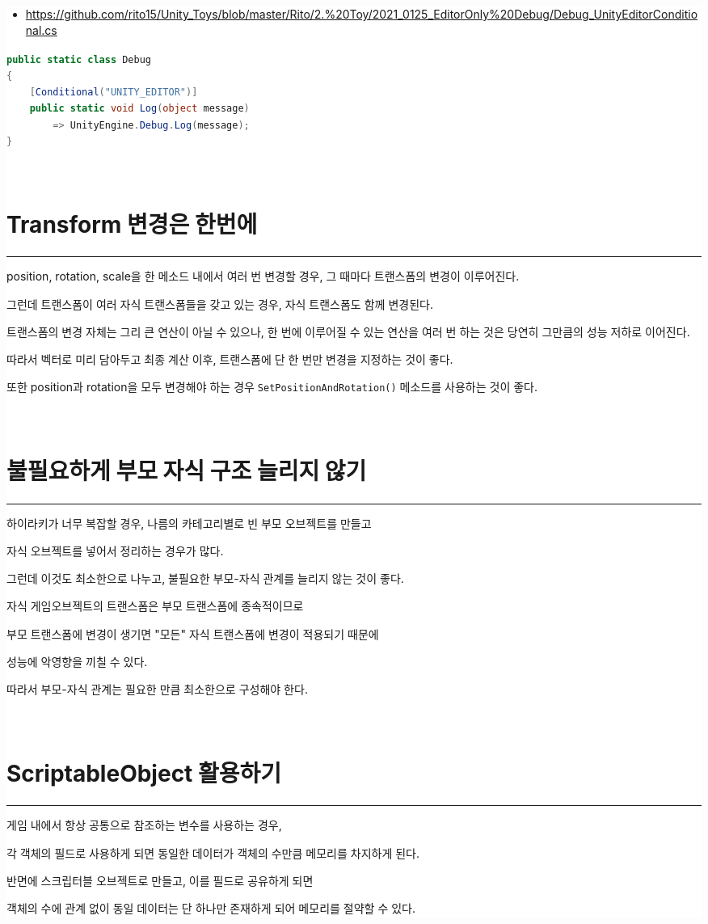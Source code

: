 - <https://github.com/rito15/Unity_Toys/blob/master/Rito/2.%20Toy/2021_0125_EditorOnly%20Debug/Debug_UnityEditorConditional.cs>

```cs
public static class Debug
{
    [Conditional("UNITY_EDITOR")]
    public static void Log(object message)
        => UnityEngine.Debug.Log(message);
}
```

<br>

# Transform 변경은 한번에
---
position, rotation, scale을 한 메소드 내에서 여러 번 변경할 경우, 그 때마다 트랜스폼의 변경이 이루어진다.

그런데 트랜스폼이 여러 자식 트랜스폼들을 갖고 있는 경우, 자식 트랜스폼도 함께 변경된다.

트랜스폼의 변경 자체는 그리 큰 연산이 아닐 수 있으나, 한 번에 이루어질 수 있는 연산을 여러 번 하는 것은 당연히 그만큼의 성능 저하로 이어진다.

따라서 벡터로 미리 담아두고 최종 계산 이후, 트랜스폼에 단 한 번만 변경을 지정하는 것이 좋다.

또한 position과 rotation을 모두 변경해야 하는 경우 `SetPositionAndRotation()` 메소드를 사용하는 것이 좋다.

<br>

# 불필요하게 부모 자식 구조 늘리지 않기
---

하이라키가 너무 복잡할 경우, 나름의 카테고리별로 빈 부모 오브젝트를 만들고

자식 오브젝트를 넣어서 정리하는 경우가 많다.

그런데 이것도 최소한으로 나누고, 불필요한 부모-자식 관계를 늘리지 않는 것이 좋다.

자식 게임오브젝트의 트랜스폼은 부모 트랜스폼에 종속적이므로

부모 트랜스폼에 변경이 생기면 "모든" 자식 트랜스폼에 변경이 적용되기 때문에

성능에 악영향을 끼칠 수 있다.

따라서 부모-자식 관계는 필요한 만큼 최소한으로 구성해야 한다.

<br>

# ScriptableObject 활용하기
---
게임 내에서 항상 공통으로 참조하는 변수를 사용하는 경우,

각 객체의 필드로 사용하게 되면 동일한 데이터가 객체의 수만큼 메모리를 차지하게 된다.

반면에 스크립터블 오브젝트로 만들고, 이를 필드로 공유하게 되면

객체의 수에 관계 없이 동일 데이터는 단 하나만 존재하게 되어 메모리를 절약할 수 있다.
